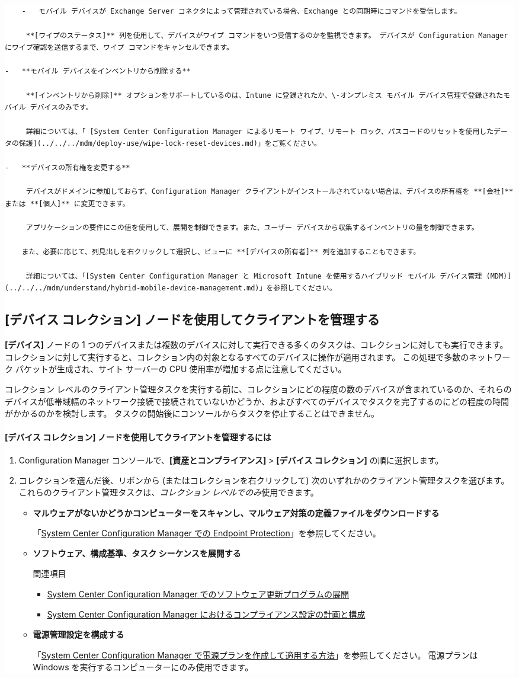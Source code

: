         -   モバイル デバイスが Exchange Server コネクタによって管理されている場合、Exchange との同期時にコマンドを受信します。  

         **[ワイプのステータス]** 列を使用して、デバイスがワイプ コマンドをいつ受信するのかを監視できます。 デバイスが Configuration Manager にワイプ確認を送信するまで、ワイプ コマンドをキャンセルできます。  

    -   **モバイル デバイスをインベントリから削除する**  

         **[インベントリから削除]** オプションをサポートしているのは、Intune に登録されたか、\-オンプレミス モバイル デバイス管理で登録されたモバイル デバイスのみです。  

         詳細については、「 [System Center Configuration Manager によるリモート ワイプ、リモート ロック、パスコードのリセットを使用したデータの保護](../../../mdm/deploy-use/wipe-lock-reset-devices.md)」をご覧ください。  

    -   **デバイスの所有権を変更する**  

         デバイスがドメインに参加しておらず、Configuration Manager クライアントがインストールされていない場合は、デバイスの所有権を **[会社]** または **[個人]** に変更できます。  

         アプリケーションの要件にこの値を使用して、展開を制御できます。また、ユーザー デバイスから収集するインベントリの量を制御できます。  

        また、必要に応じて、列見出しを右クリックして選択し、ビューに **[デバイスの所有者]** 列を追加することもできます。

         詳細については、「[System Center Configuration Manager と Microsoft Intune を使用するハイブリッド モバイル デバイス管理 (MDM)](../../../mdm/understand/hybrid-mobile-device-management.md)」を参照してください。  

##  <a name="BKMK_ManagingClients_DeviceCollectionsNode"></a> [デバイス コレクション] ノードを使用してクライアントを管理する  
  **[デバイス]** ノードの 1 つのデバイスまたは複数のデバイスに対して実行できる多くのタスクは、コレクションに対しても実行できます。 コレクションに対して実行すると、コレクション内の対象となるすべてのデバイスに操作が適用されます。 この処理で多数のネットワーク パケットが生成され、サイト サーバーの CPU 使用率が増加する点に注意してください。  

  コレクション レベルのクライアント管理タスクを実行する前に、コレクションにどの程度の数のデバイスが含まれているのか、それらのデバイスが低帯域幅のネットワーク接続で接続されていないかどうか、およびすべてのデバイスでタスクを完了するのにどの程度の時間がかかるのかを検討します。 タスクの開始後にコンソールからタスクを停止することはできません。  

#### <a name="to-manage-clients-from-the-device-collections-node"></a>[デバイス コレクション] ノードを使用してクライアントを管理するには  

1.  Configuration Manager コンソールで、**[資産とコンプライアンス]** > **[デバイス コレクション]** の順に選択します。  

3.  コレクションを選んだ後、リボンから (またはコレクションを右クリックして) 次のいずれかのクライアント管理タスクを選びます。 これらのクライアント管理タスクは、*コレクション レベルでのみ*使用できます。  

    -   **マルウェアがないかどうかコンピューターをスキャンし、マルウェア対策の定義ファイルをダウンロードする**  

         「[System Center Configuration Manager での Endpoint Protection](../../../protect/deploy-use/endpoint-protection.md)」を参照してください。  

    -   **ソフトウェア、構成基準、タスク シーケンスを展開する**  

         関連項目  

        -   [System Center Configuration Manager でのソフトウェア更新プログラムの展開](../../../sum/deploy-use/deploy-software-updates.md)  

        -   [System Center Configuration Manager におけるコンプライアンス設定の計画と構成](../../../compliance/plan-design/plan-for-and-configure-compliance-settings.md)  

    -   **電源管理設定を構成する**  

         「[System Center Configuration Manager で電源プランを作成して適用する方法](../../../core/clients/manage/power/create-and-apply-power-plans.md)」を参照してください。 電源プランは Windows を実行するコンピューターにのみ使用できます。  
